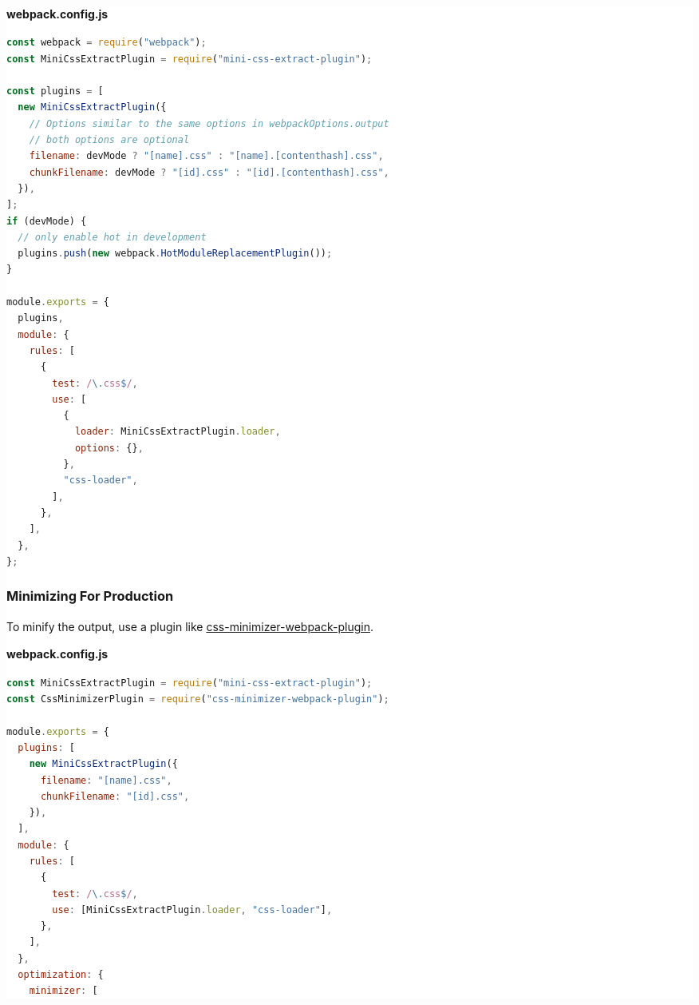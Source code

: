 **webpack.config.js**

```js
const webpack = require("webpack");
const MiniCssExtractPlugin = require("mini-css-extract-plugin");

const plugins = [
  new MiniCssExtractPlugin({
    // Options similar to the same options in webpackOptions.output
    // both options are optional
    filename: devMode ? "[name].css" : "[name].[contenthash].css",
    chunkFilename: devMode ? "[id].css" : "[id].[contenthash].css",
  }),
];
if (devMode) {
  // only enable hot in development
  plugins.push(new webpack.HotModuleReplacementPlugin());
}

module.exports = {
  plugins,
  module: {
    rules: [
      {
        test: /\.css$/,
        use: [
          {
            loader: MiniCssExtractPlugin.loader,
            options: {},
          },
          "css-loader",
        ],
      },
    ],
  },
};
```

### Minimizing For Production

To minify the output, use a plugin like [css-minimizer-webpack-plugin](https://github.com/webpack-contrib/css-minimizer-webpack-plugin).

**webpack.config.js**

```js
const MiniCssExtractPlugin = require("mini-css-extract-plugin");
const CssMinimizerPlugin = require("css-minimizer-webpack-plugin");

module.exports = {
  plugins: [
    new MiniCssExtractPlugin({
      filename: "[name].css",
      chunkFilename: "[id].css",
    }),
  ],
  module: {
    rules: [
      {
        test: /\.css$/,
        use: [MiniCssExtractPlugin.loader, "css-loader"],
      },
    ],
  },
  optimization: {
    minimizer: [
```

[npm]: https://img.shields.io/npm/v/mini-css-extract-plugin.svg
[npm-url]: https://npmjs.com/package/mini-css-extract-plugin
[node]: https://img.shields.io/node/v/mini-css-extract-plugin.svg
[node-url]: https://nodejs.org
[deps]: https://david-dm.org/webpack-contrib/mini-css-extract-plugin.svg
[deps-url]: https://david-dm.org/webpack-contrib/mini-css-extract-plugin
[tests]: https://github.com/webpack-contrib/mini-css-extract-plugin/workflows/mini-css-extract-plugin/badge.svg
[tests-url]: https://github.com/webpack-contrib/mini-css-extract-plugin/actions
[cover]: https://codecov.io/gh/webpack-contrib/mini-css-extract-plugin/branch/master/graph/badge.svg
[cover-url]: https://codecov.io/gh/webpack-contrib/mini-css-extract-plugin
[chat]: https://badges.gitter.im/webpack/webpack.svg
[chat-url]: https://gitter.im/webpack/webpack
[size]: https://packagephobia.now.sh/badge?p=mini-css-extract-plugin
[size-url]: https://packagephobia.now.sh/result?p=mini-css-extract-plugin